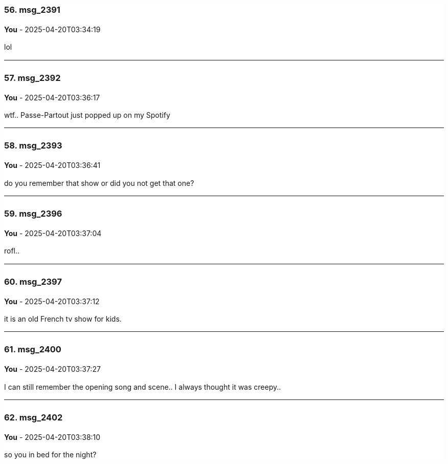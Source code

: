 ### 56. msg_2391

**You** - 2025-04-20T03:34:19

lol


---

### 57. msg_2392

**You** - 2025-04-20T03:36:17

wtf\.\. Passe\-Partout just popped up on my Spotify


---

### 58. msg_2393

**You** - 2025-04-20T03:36:41

do you remember that show or did you not get that one?


---

### 59. msg_2396

**You** - 2025-04-20T03:37:04

rofl\.\.


---

### 60. msg_2397

**You** - 2025-04-20T03:37:12

it is an old French tv show for kids\.


---

### 61. msg_2400

**You** - 2025-04-20T03:37:27

I can still remember the opening song and scene\.\. I always thought it was creepy\.\.


---

### 62. msg_2402

**You** - 2025-04-20T03:38:10

so you in bed for the night?
